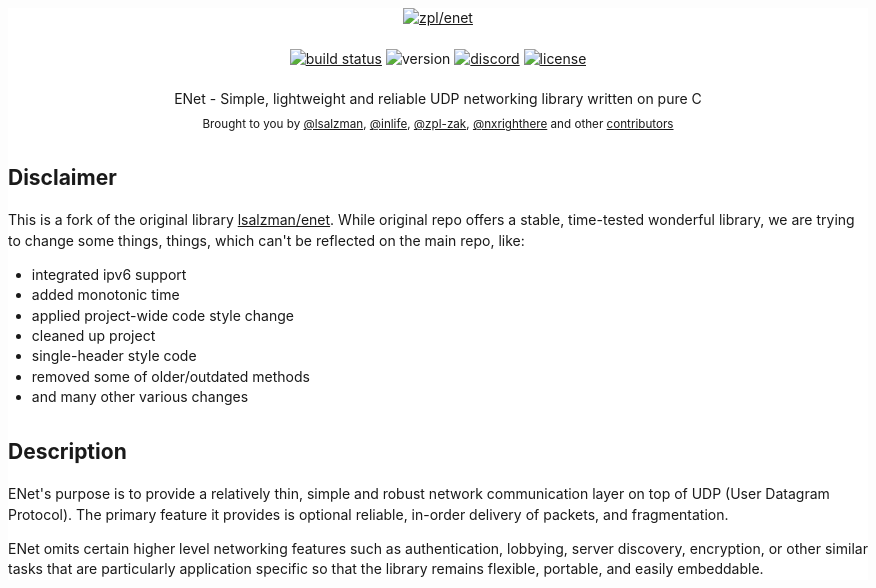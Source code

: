 <div align="center">
    <a href="https://github.com/zpl-c/enet"><img src="https://user-images.githubusercontent.com/2182108/111983468-d5593e80-8b12-11eb-9c59-8c78ecc0504e.png" alt="zpl/enet" /></a>
</div>

<br />

<div align="center">
    <a href="https://github.com/zpl-c/enet/actions"><img src="https://img.shields.io/github/actions/workflow/status/zpl-c/enet/tests.yml?branch=master&label=Tests&style=for-the-badge" alt="build status" /></a>
    <img src="https://img.shields.io/github/package-json/v/zpl-c/enet?style=for-the-badge" alt="version" /></a>
    <a href="https://discord.gg/2fZVEym"><img src="https://img.shields.io/discord/354670964400848898?color=7289DA&style=for-the-badge" alt="discord" /></a>
    <a href="LICENSE"><img src="https://img.shields.io/github/license/zpl-c/enet?style=for-the-badge" alt="license" /></a>
</div>

<br />

<div align="center">
  ENet - Simple, lightweight and reliable UDP networking library written on pure C
</div>

<div align="center">
  <sub>
    Brought to you by 
    <a href="https://github.com/lsalzman">@lsalzman</a>,
    <a href="https://github.com/inlife">@inlife</a>,
    <a href="https://github.com/zpl-zak">@zpl-zak</a>,
    <a href="https://github.com/nxrighthere">@nxrighthere</a>
    and other <a href="https://github.com/zpl-c/enet/graphs/contributors">contributors</a>
  </sub>
</div>

## Disclaimer

This is a fork of the original library [lsalzman/enet](https://github.com/lsalzman/enet). While original repo offers a stable, time-tested wonderful library,
we are trying to change some things, things, which can't be reflected on the main repo, like:

* integrated ipv6 support
* added monotonic time
* applied project-wide code style change
* cleaned up project
* single-header style code
* removed some of older/outdated methods
* and many other various changes

## Description

ENet's purpose is to provide a relatively thin, simple and robust network communication
layer on top of UDP (User Datagram Protocol). The primary feature it provides is optional
reliable, in-order delivery of packets, and fragmentation.

ENet omits certain higher level networking features such as authentication, lobbying,
server discovery, encryption, or other similar tasks that are particularly application
specific so that the library remains flexible, portable, and easily embeddable.
